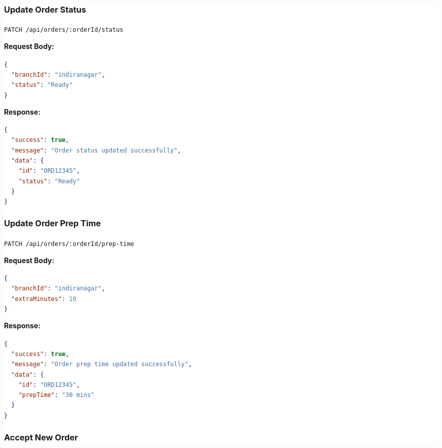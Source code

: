 ### Update Order Status

```
PATCH /api/orders/:orderId/status
```

**Request Body:**

```json
{
  "branchId": "indiranagar",
  "status": "Ready"
}
```

**Response:**

```json
{
  "success": true,
  "message": "Order status updated successfully",
  "data": {
    "id": "ORD12345",
    "status": "Ready"
  }
}
```

### Update Order Prep Time

```
PATCH /api/orders/:orderId/prep-time
```

**Request Body:**

```json
{
  "branchId": "indiranagar",
  "extraMinutes": 10
}
```

**Response:**

```json
{
  "success": true,
  "message": "Order prep time updated successfully",
  "data": {
    "id": "ORD12345",
    "prepTime": "30 mins"
  }
}
```

### Accept New Order
